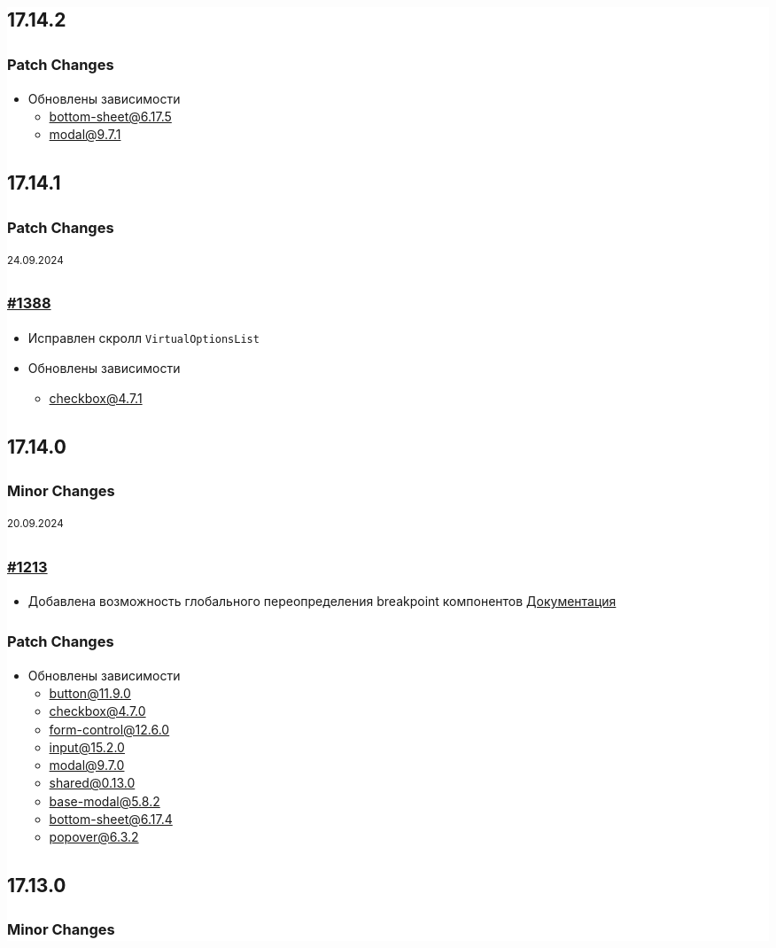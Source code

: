 ## 17.14.2

### Patch Changes

-   Обновлены зависимости
    -   bottom-sheet@6.17.5
    -   modal@9.7.1

## 17.14.1

### Patch Changes

<sup><time>24.09.2024</time></sup>

### [#1388](https://github.com/core-ds/core-components/pull/1388)

-   Исправлен скролл `VirtualOptionsList`

-   Обновлены зависимости
    -   checkbox@4.7.1

## 17.14.0

### Minor Changes

<sup><time>20.09.2024</time></sup>

### [#1213](https://github.com/core-ds/core-components/pull/1213)

-   Добавлена возможность глобального переопределения breakpoint компонентов [Документация](https://core-ds.github.io/core-components/master/?path=/docs/instructions-breakpoints--docs)

### Patch Changes

-   Обновлены зависимости
    -   button@11.9.0
    -   checkbox@4.7.0
    -   form-control@12.6.0
    -   input@15.2.0
    -   modal@9.7.0
    -   shared@0.13.0
    -   base-modal@5.8.2
    -   bottom-sheet@6.17.4
    -   popover@6.3.2

## 17.13.0

### Minor Changes
